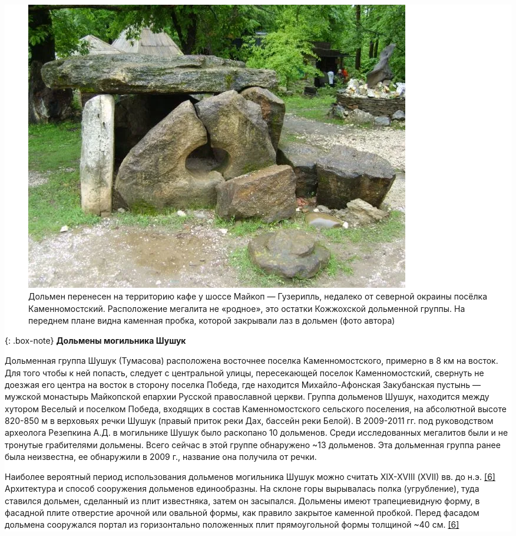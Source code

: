 <figure>
	<a title="Дольмен перенесен на территорию кафе у шоссе Майкоп — Гузерипль, недалеко от северной окраины посёлка Каменномостский. Расположение мегалита не «родное», это остатки Кожжохской дольменной группы. На переднем плане видна каменная пробка, которой закрывали лаз в дольмен (фото автора)" href="/img/mysteries-dolmens/2-2/2.2.webp"><img alt="Дольмен перенесен на территорию кафе у шоссе Майкоп — Гузерипль, недалеко от северной окраины посёлка Каменномостский. Расположение мегалита не «родное», это остатки Кожжохской дольменной группы. На переднем плане видна каменная пробка, которой закрывали лаз в дольмен (фото автора)" style="width: 640px;" src="/img/mysteries-dolmens/2-2/2.2-s.webp"/></a>
	<figcaption>Дольмен перенесен на территорию кафе у шоссе Майкоп — Гузерипль, недалеко от северной окраины посёлка Каменномостский. Расположение мегалита не «родное», это остатки Кожжохской дольменной группы. На переднем плане видна каменная пробка, которой закрывали лаз в дольмен (фото автора)</figcaption>
</figure>

{: .box-note}
**<a name="2-2-5"></a>Дольмены могильника Шушук**

Дольменная группа Шушук (Тумасова) расположена восточнее поселка Каменномостского, примерно в 8 км на восток. Для того чтобы к ней попасть, следует с центральной улицы, пересекающей поселок Каменномостский, свернуть не доезжая его центра на восток в сторону поселка Победа, где находится Михайло-Афонская Закубанская пустынь — мужской монастырь Майкопской епархии Русской православной церкви. Группа дольменов Шушук, находится между хутором Веселый и поселком Победа, входящих в состав Каменномостского сельского поселения, на абсолютной высоте 820-850 м в верховьях речки Шушук (правый приток реки Дах, бассейн реки Белой). В 2009-2011 гг. под руководством археолога Резепкина А.Д. в могильнике Шушук было раскопано 10 дольменов. Среди исследованных мегалитов были и не тронутые грабителями дольмены. Всего сейчас в этой группе обнаружено ~13 дольменов. Эта дольменная группа ранее была неизвестна, ее обнаружили в 2009 г., название она получила от речки.

Наиболее вероятный период использования дольменов могильника Шушук можно считать ХIХ-ХVIII (ХVII) вв. до н.э. [[6]](#2.2.-[6]) Архитектура и способ сооружения дольменов единообразны. На склоне горы вырывалась полка (угрубление), туда ставился дольмен, сделанный из плит известняка, затем он засыпался. Дольмены имеют трапециевидную форму, в фасадной плите отверстие арочной или овальной формы, как правило закрытое каменной пробкой. Перед фасадом дольмена сооружался портал из горизонтально положенных плит прямоугольной формы толщиной ~40 см. [[6]](#2.2.-[6])
